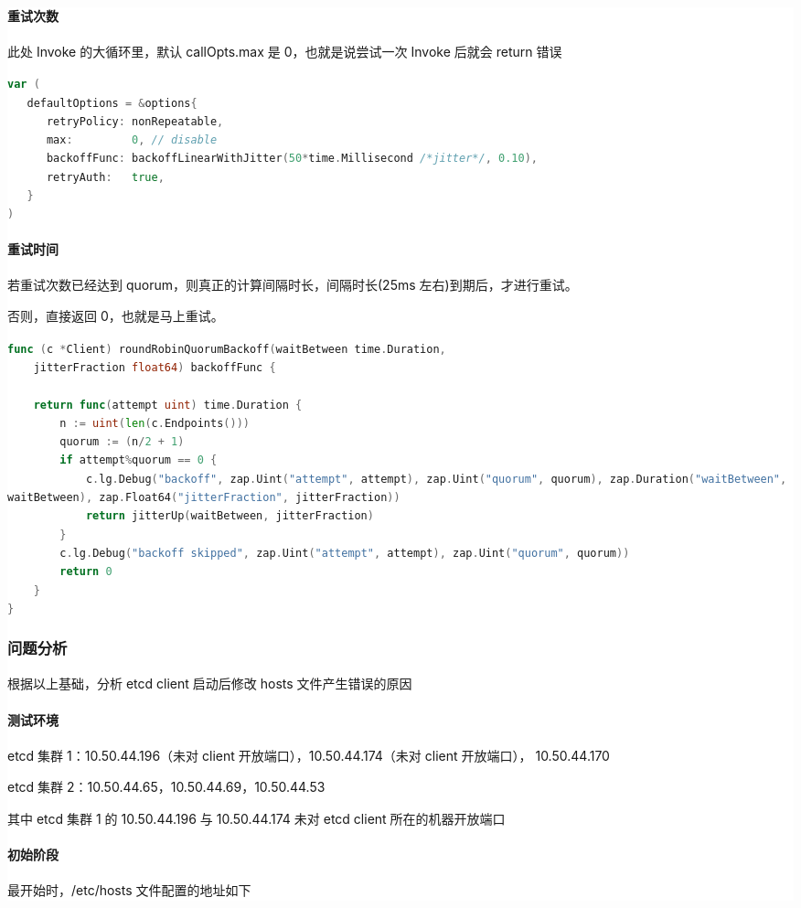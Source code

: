 ```go
```

#### 重试次数

此处 Invoke 的大循环里，默认 callOpts.max 是 0，也就是说尝试一次 Invoke 后就会 return 错误

```go
var (
   defaultOptions = &options{
      retryPolicy: nonRepeatable,
      max:         0, // disable
      backoffFunc: backoffLinearWithJitter(50*time.Millisecond /*jitter*/, 0.10),
      retryAuth:   true,
   }
)
```

#### 重试时间

若重试次数已经达到 quorum，则真正的计算间隔时长，间隔时长(25ms 左右)到期后，才进行重试。

否则，直接返回 0，也就是马上重试。

```go
func (c *Client) roundRobinQuorumBackoff(waitBetween time.Duration,
    jitterFraction float64) backoffFunc {

	return func(attempt uint) time.Duration {
		n := uint(len(c.Endpoints()))
		quorum := (n/2 + 1)
		if attempt%quorum == 0 {
			c.lg.Debug("backoff", zap.Uint("attempt", attempt), zap.Uint("quorum", quorum), zap.Duration("waitBetween", waitBetween), zap.Float64("jitterFraction", jitterFraction))
			return jitterUp(waitBetween, jitterFraction)
		}
		c.lg.Debug("backoff skipped", zap.Uint("attempt", attempt), zap.Uint("quorum", quorum))
		return 0
	}
}
```

### 问题分析

根据以上基础，分析 etcd client 启动后修改 hosts 文件产生错误的原因

#### 测试环境

etcd 集群 1：10.50.44.196（未对 client 开放端口），10.50.44.174（未对 client 开放端口）， 10.50.44.170

etcd 集群 2：10.50.44.65，10.50.44.69，10.50.44.53

其中 etcd 集群 1 的 10.50.44.196 与 10.50.44.174 未对 etcd client 所在的机器开放端口

#### 初始阶段

最开始时，/etc/hosts 文件配置的地址如下
